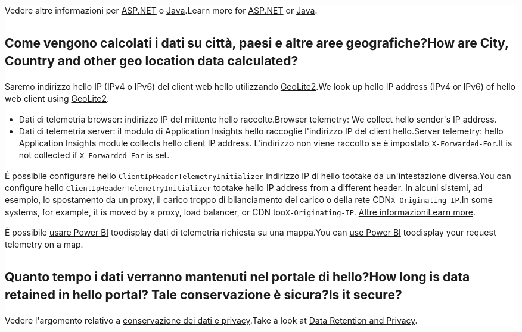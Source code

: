 <span data-ttu-id="dcee0-194">Vedere altre informazioni per [ASP.NET](app-insights-api-filtering-sampling.md) o [Java](app-insights-java-filter-telemetry.md).</span><span class="sxs-lookup"><span data-stu-id="dcee0-194">Learn more for [ASP.NET](app-insights-api-filtering-sampling.md) or [Java](app-insights-java-filter-telemetry.md).</span></span>

## <a name="how-are-city-country-and-other-geo-location-data-calculated"></a><span data-ttu-id="dcee0-195">Come vengono calcolati i dati su città, paesi e altre aree geografiche?</span><span class="sxs-lookup"><span data-stu-id="dcee0-195">How are City, Country and other geo location data calculated?</span></span>

<span data-ttu-id="dcee0-196">Saremo indirizzo hello IP (IPv4 o IPv6) del client web hello utilizzando [GeoLite2](http://dev.maxmind.com/geoip/geoip2/geolite2/).</span><span class="sxs-lookup"><span data-stu-id="dcee0-196">We look up hello IP address (IPv4 or IPv6) of hello web client using [GeoLite2](http://dev.maxmind.com/geoip/geoip2/geolite2/).</span></span>

* <span data-ttu-id="dcee0-197">Dati di telemetria browser: indirizzo IP del mittente hello raccolte.</span><span class="sxs-lookup"><span data-stu-id="dcee0-197">Browser telemetry: We collect hello sender's IP address.</span></span>
* <span data-ttu-id="dcee0-198">Dati di telemetria server: il modulo di Application Insights hello raccoglie l'indirizzo IP del client hello.</span><span class="sxs-lookup"><span data-stu-id="dcee0-198">Server telemetry: hello Application Insights module collects hello client IP address.</span></span> <span data-ttu-id="dcee0-199">L'indirizzo non viene raccolto se è impostato `X-Forwarded-For`.</span><span class="sxs-lookup"><span data-stu-id="dcee0-199">It is not collected if `X-Forwarded-For` is set.</span></span>

<span data-ttu-id="dcee0-200">È possibile configurare hello `ClientIpHeaderTelemetryInitializer` indirizzo IP di hello tootake da un'intestazione diversa.</span><span class="sxs-lookup"><span data-stu-id="dcee0-200">You can configure hello `ClientIpHeaderTelemetryInitializer` tootake hello IP address from a different header.</span></span> <span data-ttu-id="dcee0-201">In alcuni sistemi, ad esempio, lo spostamento da un proxy, il carico troppo di bilanciamento del carico o della rete CDN`X-Originating-IP`.</span><span class="sxs-lookup"><span data-stu-id="dcee0-201">In some systems, for example, it is moved by a proxy, load balancer, or CDN too`X-Originating-IP`.</span></span> <span data-ttu-id="dcee0-202">[Altre informazioni](http://apmtips.com/blog/2016/07/05/client-ip-address/)</span><span class="sxs-lookup"><span data-stu-id="dcee0-202">[Learn more](http://apmtips.com/blog/2016/07/05/client-ip-address/).</span></span>

<span data-ttu-id="dcee0-203">È possibile [usare Power BI](app-insights-export-power-bi.md) toodisplay dati di telemetria richiesta su una mappa.</span><span class="sxs-lookup"><span data-stu-id="dcee0-203">You can [use Power BI](app-insights-export-power-bi.md) toodisplay your request telemetry on a map.</span></span>


## <span data-ttu-id="dcee0-204"><a name="data"></a>Quanto tempo i dati verranno mantenuti nel portale di hello?</span><span class="sxs-lookup"><span data-stu-id="dcee0-204"><a name="data"></a>How long is data retained in hello portal?</span></span> <span data-ttu-id="dcee0-205">Tale conservazione è sicura?</span><span class="sxs-lookup"><span data-stu-id="dcee0-205">Is it secure?</span></span>
<span data-ttu-id="dcee0-206">Vedere l'argomento relativo a [conservazione dei dati e privacy][data].</span><span class="sxs-lookup"><span data-stu-id="dcee0-206">Take a look at [Data Retention and Privacy][data].</span></span>


[data]: app-insights-data-retention-privacy.md
[platforms]: app-insights-platforms.md
[start]: app-insights-overview.md
[windows]: app-insights-windows-get-started.md